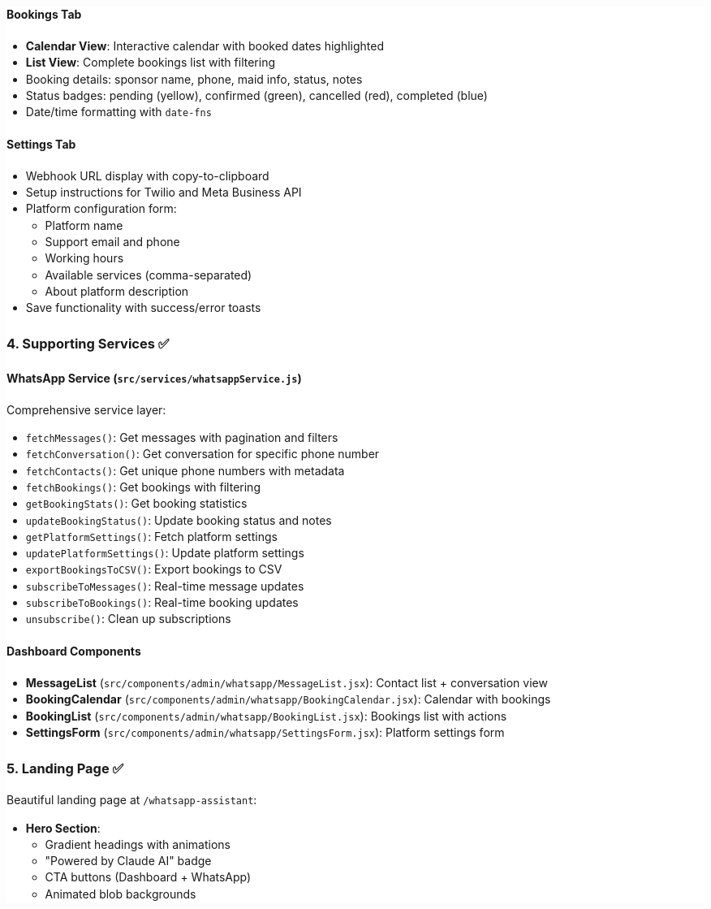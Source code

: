 #### **Bookings Tab**
- **Calendar View**: Interactive calendar with booked dates highlighted
- **List View**: Complete bookings list with filtering
- Booking details: sponsor name, phone, maid info, status, notes
- Status badges: pending (yellow), confirmed (green), cancelled (red), completed (blue)
- Date/time formatting with `date-fns`

#### **Settings Tab**
- Webhook URL display with copy-to-clipboard
- Setup instructions for Twilio and Meta Business API
- Platform configuration form:
  - Platform name
  - Support email and phone
  - Working hours
  - Available services (comma-separated)
  - About platform description
- Save functionality with success/error toasts

### 4. **Supporting Services** ✅

#### **WhatsApp Service** (`src/services/whatsappService.js`)
Comprehensive service layer:
- `fetchMessages()`: Get messages with pagination and filters
- `fetchConversation()`: Get conversation for specific phone number
- `fetchContacts()`: Get unique phone numbers with metadata
- `fetchBookings()`: Get bookings with filtering
- `getBookingStats()`: Get booking statistics
- `updateBookingStatus()`: Update booking status and notes
- `getPlatformSettings()`: Fetch platform settings
- `updatePlatformSettings()`: Update platform settings
- `exportBookingsToCSV()`: Export bookings to CSV
- `subscribeToMessages()`: Real-time message updates
- `subscribeToBookings()`: Real-time booking updates
- `unsubscribe()`: Clean up subscriptions

#### **Dashboard Components**
- **MessageList** (`src/components/admin/whatsapp/MessageList.jsx`): Contact list + conversation view
- **BookingCalendar** (`src/components/admin/whatsapp/BookingCalendar.jsx`): Calendar with bookings
- **BookingList** (`src/components/admin/whatsapp/BookingList.jsx`): Bookings list with actions
- **SettingsForm** (`src/components/admin/whatsapp/SettingsForm.jsx`): Platform settings form

### 5. **Landing Page** ✅
Beautiful landing page at `/whatsapp-assistant`:

- **Hero Section**:
  - Gradient headings with animations
  - "Powered by Claude AI" badge
  - CTA buttons (Dashboard + WhatsApp)
  - Animated blob backgrounds
